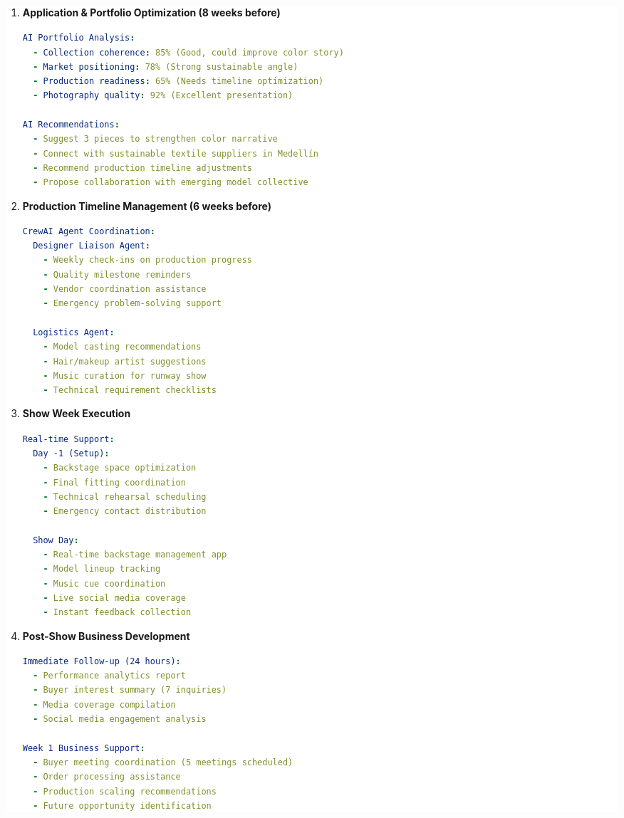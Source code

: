1. **Application & Portfolio Optimization (8 weeks before)**
   ```yaml
   AI Portfolio Analysis:
     - Collection coherence: 85% (Good, could improve color story)
     - Market positioning: 78% (Strong sustainable angle)
     - Production readiness: 65% (Needs timeline optimization)
     - Photography quality: 92% (Excellent presentation)
     
   AI Recommendations:
     - Suggest 3 pieces to strengthen color narrative
     - Connect with sustainable textile suppliers in Medellín
     - Recommend production timeline adjustments
     - Propose collaboration with emerging model collective
   ```

2. **Production Timeline Management (6 weeks before)**
   ```yaml
   CrewAI Agent Coordination:
     Designer Liaison Agent:
       - Weekly check-ins on production progress
       - Quality milestone reminders
       - Vendor coordination assistance
       - Emergency problem-solving support
     
     Logistics Agent:
       - Model casting recommendations
       - Hair/makeup artist suggestions
       - Music curation for runway show
       - Technical requirement checklists
   ```

3. **Show Week Execution**
   ```yaml
   Real-time Support:
     Day -1 (Setup):
       - Backstage space optimization
       - Final fitting coordination
       - Technical rehearsal scheduling
       - Emergency contact distribution
     
     Show Day:
       - Real-time backstage management app
       - Model lineup tracking
       - Music cue coordination
       - Live social media coverage
       - Instant feedback collection
   ```

4. **Post-Show Business Development**
   ```yaml
   Immediate Follow-up (24 hours):
     - Performance analytics report
     - Buyer interest summary (7 inquiries)
     - Media coverage compilation
     - Social media engagement analysis
     
   Week 1 Business Support:
     - Buyer meeting coordination (5 meetings scheduled)
     - Order processing assistance
     - Production scaling recommendations
     - Future opportunity identification
   ```
